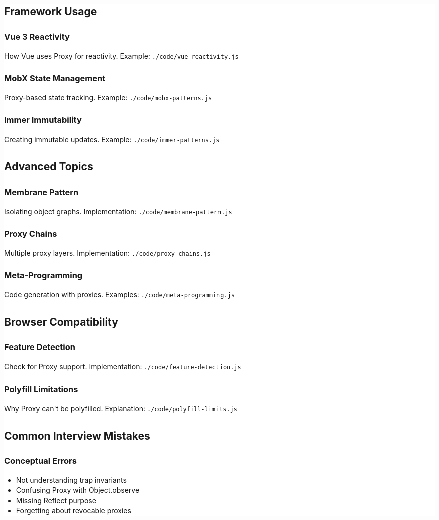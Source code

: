 ## Framework Usage

### Vue 3 Reactivity
How Vue uses Proxy for reactivity.
Example: `./code/vue-reactivity.js`

### MobX State Management
Proxy-based state tracking.
Example: `./code/mobx-patterns.js`

### Immer Immutability
Creating immutable updates.
Example: `./code/immer-patterns.js`

## Advanced Topics

### Membrane Pattern
Isolating object graphs.
Implementation: `./code/membrane-pattern.js`

### Proxy Chains
Multiple proxy layers.
Implementation: `./code/proxy-chains.js`

### Meta-Programming
Code generation with proxies.
Examples: `./code/meta-programming.js`

## Browser Compatibility

### Feature Detection
Check for Proxy support.
Implementation: `./code/feature-detection.js`

### Polyfill Limitations
Why Proxy can't be polyfilled.
Explanation: `./code/polyfill-limits.js`

## Common Interview Mistakes

### Conceptual Errors
- Not understanding trap invariants
- Confusing Proxy with Object.observe
- Missing Reflect purpose
- Forgetting about revocable proxies
